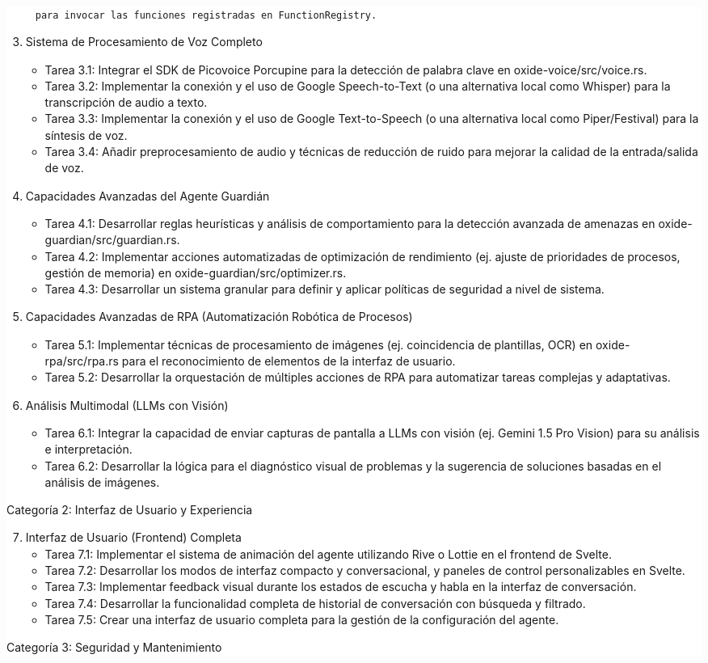          para invocar las funciones registradas en FunctionRegistry.

   3. Sistema de Procesamiento de Voz Completo
       * Tarea 3.1: Integrar el SDK de Picovoice Porcupine para la detección de palabra clave en oxide-voice/src/voice.rs.
       * Tarea 3.2: Implementar la conexión y el uso de Google Speech-to-Text (o una alternativa local como Whisper) para la
         transcripción de audio a texto.
       * Tarea 3.3: Implementar la conexión y el uso de Google Text-to-Speech (o una alternativa local como Piper/Festival) para
         la síntesis de voz.
       * Tarea 3.4: Añadir preprocesamiento de audio y técnicas de reducción de ruido para mejorar la calidad de la entrada/salida
         de voz.

   4. Capacidades Avanzadas del Agente Guardián
       * Tarea 4.1: Desarrollar reglas heurísticas y análisis de comportamiento para la detección avanzada de amenazas en
         oxide-guardian/src/guardian.rs.
       * Tarea 4.2: Implementar acciones automatizadas de optimización de rendimiento (ej. ajuste de prioridades de procesos,
         gestión de memoria) en oxide-guardian/src/optimizer.rs.
       * Tarea 4.3: Desarrollar un sistema granular para definir y aplicar políticas de seguridad a nivel de sistema.

   5. Capacidades Avanzadas de RPA (Automatización Robótica de Procesos)
       * Tarea 5.1: Implementar técnicas de procesamiento de imágenes (ej. coincidencia de plantillas, OCR) en
         oxide-rpa/src/rpa.rs para el reconocimiento de elementos de la interfaz de usuario.
       * Tarea 5.2: Desarrollar la orquestación de múltiples acciones de RPA para automatizar tareas complejas y adaptativas.

   6. Análisis Multimodal (LLMs con Visión)
       * Tarea 6.1: Integrar la capacidad de enviar capturas de pantalla a LLMs con visión (ej. Gemini 1.5 Pro Vision) para su
         análisis e interpretación.
       * Tarea 6.2: Desarrollar la lógica para el diagnóstico visual de problemas y la sugerencia de soluciones basadas en el
         análisis de imágenes.

  Categoría 2: Interfaz de Usuario y Experiencia

   7. Interfaz de Usuario (Frontend) Completa
       * Tarea 7.1: Implementar el sistema de animación del agente utilizando Rive o Lottie en el frontend de Svelte.
       * Tarea 7.2: Desarrollar los modos de interfaz compacto y conversacional, y paneles de control personalizables en Svelte.
       * Tarea 7.3: Implementar feedback visual durante los estados de escucha y habla en la interfaz de conversación.
       * Tarea 7.4: Desarrollar la funcionalidad completa de historial de conversación con búsqueda y filtrado.
       * Tarea 7.5: Crear una interfaz de usuario completa para la gestión de la configuración del agente.

  Categoría 3: Seguridad y Mantenimiento

